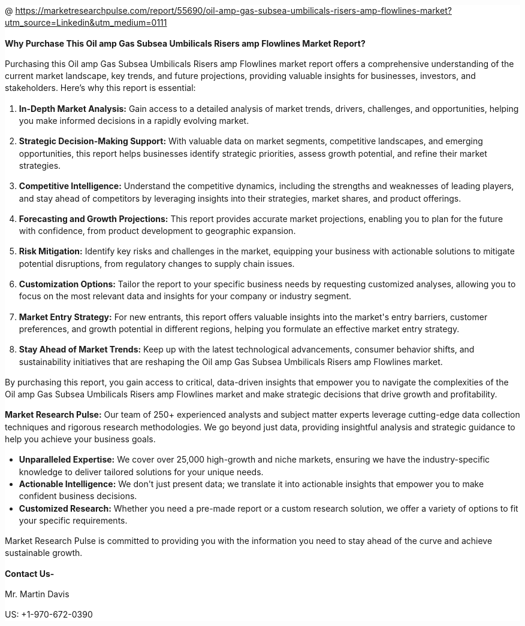 @&nbsp;<a href="https://marketresearchpulse.com/report/55690/oil-amp-gas-subsea-umbilicals-risers-amp-flowlines-market?utm_source=Linkedin&utm_medium=0111">https://marketresearchpulse.com/report/55690/oil-amp-gas-subsea-umbilicals-risers-amp-flowlines-market?utm_source=Linkedin&utm_medium=0111</a></strong></p><p><strong>Why Purchase This Oil amp Gas Subsea Umbilicals Risers amp Flowlines Market Report?</strong></p><p>Purchasing this Oil amp Gas Subsea Umbilicals Risers amp Flowlines market report offers a comprehensive understanding of the current market landscape, key trends, and future projections, providing valuable insights for businesses, investors, and stakeholders. Here&rsquo;s why this report is essential:</p><ol><li><p><strong>In-Depth Market Analysis:</strong> Gain access to a detailed analysis of market trends, drivers, challenges, and opportunities, helping you make informed decisions in a rapidly evolving market.</p></li><li><p><strong>Strategic Decision-Making Support:</strong> With valuable data on market segments, competitive landscapes, and emerging opportunities, this report helps businesses identify strategic priorities, assess growth potential, and refine their market strategies.</p></li><li><p><strong>Competitive Intelligence:</strong> Understand the competitive dynamics, including the strengths and weaknesses of leading players, and stay ahead of competitors by leveraging insights into their strategies, market shares, and product offerings.</p></li><li><p><strong>Forecasting and Growth Projections:</strong> This report provides accurate market projections, enabling you to plan for the future with confidence, from product development to geographic expansion.</p></li><li><p><strong>Risk Mitigation:</strong> Identify key risks and challenges in the market, equipping your business with actionable solutions to mitigate potential disruptions, from regulatory changes to supply chain issues.</p></li><li><p><strong>Customization Options:</strong> Tailor the report to your specific business needs by requesting customized analyses, allowing you to focus on the most relevant data and insights for your company or industry segment.</p></li><li><p><strong>Market Entry Strategy:</strong> For new entrants, this report offers valuable insights into the market's entry barriers, customer preferences, and growth potential in different regions, helping you formulate an effective market entry strategy.</p></li><li><p><strong>Stay Ahead of Market Trends:</strong> Keep up with the latest technological advancements, consumer behavior shifts, and sustainability initiatives that are reshaping the Oil amp Gas Subsea Umbilicals Risers amp Flowlines market.</p></li></ol><p>By purchasing this report, you gain access to critical, data-driven insights that empower you to navigate the complexities of the Oil amp Gas Subsea Umbilicals Risers amp Flowlines market and make strategic decisions that drive growth and profitability.</p><p><strong>Market Research Pulse:</strong>&nbsp;Our team of 250+ experienced analysts and subject matter experts leverage cutting-edge data collection techniques and rigorous research methodologies. We go beyond just data, providing insightful analysis and strategic guidance to help you achieve your business goals.</p><ul><li><strong>Unparalleled Expertise:</strong>&nbsp;We cover over 25,000 high-growth and niche markets, ensuring we have the industry-specific knowledge to deliver tailored solutions for your unique needs.</li><li><strong>Actionable Intelligence:</strong>&nbsp;We don't just present data; we translate it into actionable insights that empower you to make confident business decisions.</li><li><strong>Customized Research:</strong>&nbsp;Whether you need a pre-made report or a custom research solution, we offer a variety of options to fit your specific requirements.</li></ul><p>Market Research Pulse is committed to providing you with the information you need to stay ahead of the curve and achieve sustainable growth.</p><p><strong>Contact Us-</strong></p><p>Mr. Martin Davis</p><p>US: +1-970-672-0390</p>

